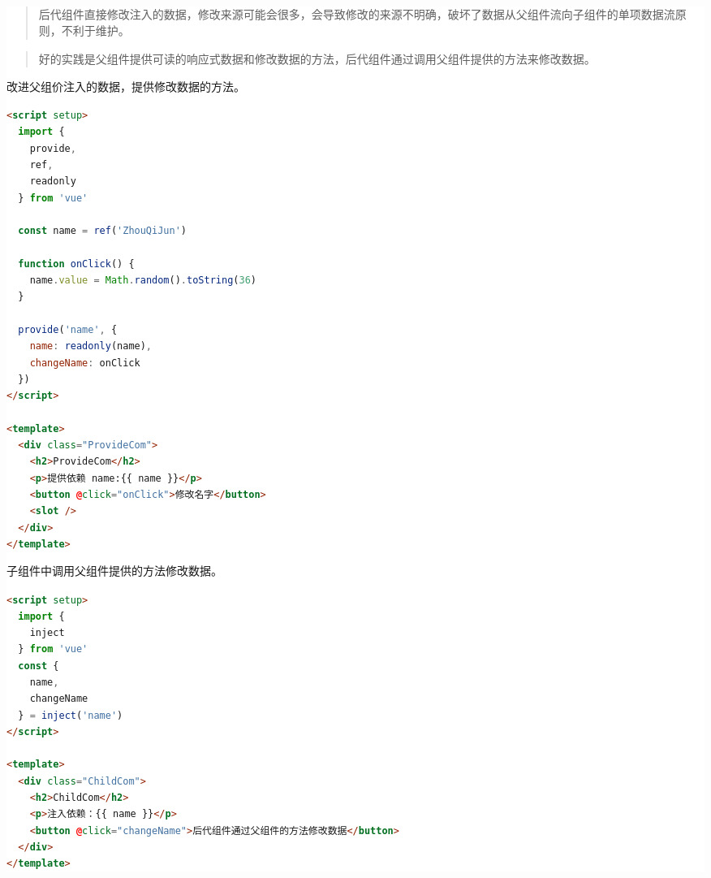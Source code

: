 > 后代组件直接修改注入的数据，修改来源可能会很多，会导致修改的来源不明确，破坏了数据从父组件流向子组件的单项数据流原则，不利于维护。

> 好的实践是父组件提供可读的响应式数据和修改数据的方法，后代组件通过调用父组件提供的方法来修改数据。

改进父组价注入的数据，提供修改数据的方法。

```html
<script setup>
  import {
    provide,
    ref,
    readonly
  } from 'vue'

  const name = ref('ZhouQiJun')

  function onClick() {
    name.value = Math.random().toString(36)
  }

  provide('name', {
    name: readonly(name),
    changeName: onClick
  })
</script>

<template>
  <div class="ProvideCom">
    <h2>ProvideCom</h2>
    <p>提供依赖 name:{{ name }}</p>
    <button @click="onClick">修改名字</button>
    <slot />
  </div>
</template>
```

子组件中调用父组件提供的方法修改数据。

```html
<script setup>
  import {
    inject
  } from 'vue'
  const {
    name,
    changeName
  } = inject('name')
</script>

<template>
  <div class="ChildCom">
    <h2>ChildCom</h2>
    <p>注入依赖：{{ name }}</p>
    <button @click="changeName">后代组件通过父组件的方法修改数据</button>
  </div>
</template>
```

